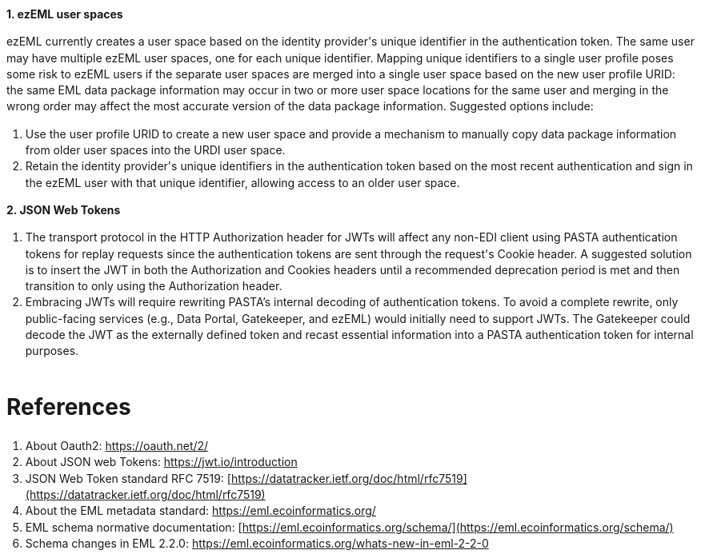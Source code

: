 **1. ezEML user spaces**

ezEML currently creates a user space based on the identity provider's unique identifier in the authentication token. The same user may have multiple ezEML user spaces, one for each unique identifier. Mapping unique identifiers to a single user profile poses some risk to ezEML users if the separate user spaces are merged into a single user space based on the new user profile URID: the same EML data package information may occur in two or more user space locations for the same user and merging in the wrong order may affect the most accurate version of the data package information. Suggested options include:

1. Use the user profile URID to create a new user space and provide a mechanism to manually copy data package information from older user spaces into the URDI user space.  
2. Retain the identity provider's unique identifiers in the authentication token based on the most recent authentication and sign in the ezEML user with that unique identifier, allowing access to an older user space.

**2. JSON Web Tokens**

1. The transport protocol in the HTTP Authorization header for JWTs will affect any non-EDI client using PASTA authentication tokens for replay requests since the authentication tokens are sent through the request's Cookie header. A suggested solution is to insert the JWT in both the Authorization and Cookies headers until a recommended deprecation period is met and then transition to only using the Authorization header.  
2. Embracing JWTs will require rewriting PASTA’s internal decoding of authentication tokens. To avoid a complete rewrite, only public-facing services (e.g., Data Portal, Gatekeeper, and ezEML) would initially need to support JWTs. The Gatekeeper could decode the JWT as the externally defined token and recast essential information into a PASTA authentication token for internal purposes.

# References

1. About Oauth2: https://oauth.net/2/  
2. About JSON web Tokens: https://jwt.io/introduction  
3. JSON Web Token standard RFC 7519: [https://datatracker.ietf.org/doc/html/rfc7519](https://datatracker.ietf.org/doc/html/rfc7519)  
4. About the EML metadata standard: https://eml.ecoinformatics.org/  
5. EML schema normative documentation: [https://eml.ecoinformatics.org/schema/](https://eml.ecoinformatics.org/schema/)  
6. Schema changes in EML 2.2.0: https://eml.ecoinformatics.org/whats-new-in-eml-2-2-0
